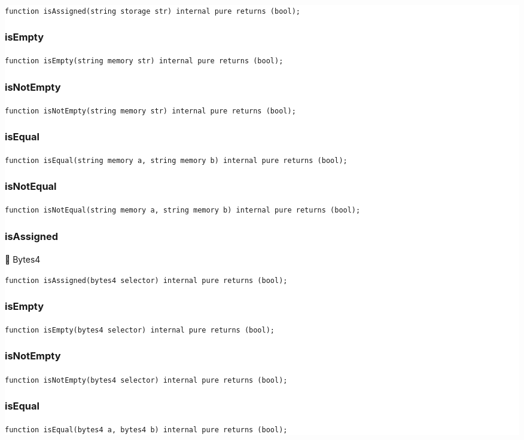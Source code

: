
```solidity
function isAssigned(string storage str) internal pure returns (bool);
```

### isEmpty


```solidity
function isEmpty(string memory str) internal pure returns (bool);
```

### isNotEmpty


```solidity
function isNotEmpty(string memory str) internal pure returns (bool);
```

### isEqual


```solidity
function isEqual(string memory a, string memory b) internal pure returns (bool);
```

### isNotEqual


```solidity
function isNotEqual(string memory a, string memory b) internal pure returns (bool);
```

### isAssigned

💾 Bytes4


```solidity
function isAssigned(bytes4 selector) internal pure returns (bool);
```

### isEmpty


```solidity
function isEmpty(bytes4 selector) internal pure returns (bool);
```

### isNotEmpty


```solidity
function isNotEmpty(bytes4 selector) internal pure returns (bool);
```

### isEqual


```solidity
function isEqual(bytes4 a, bytes4 b) internal pure returns (bool);
```
